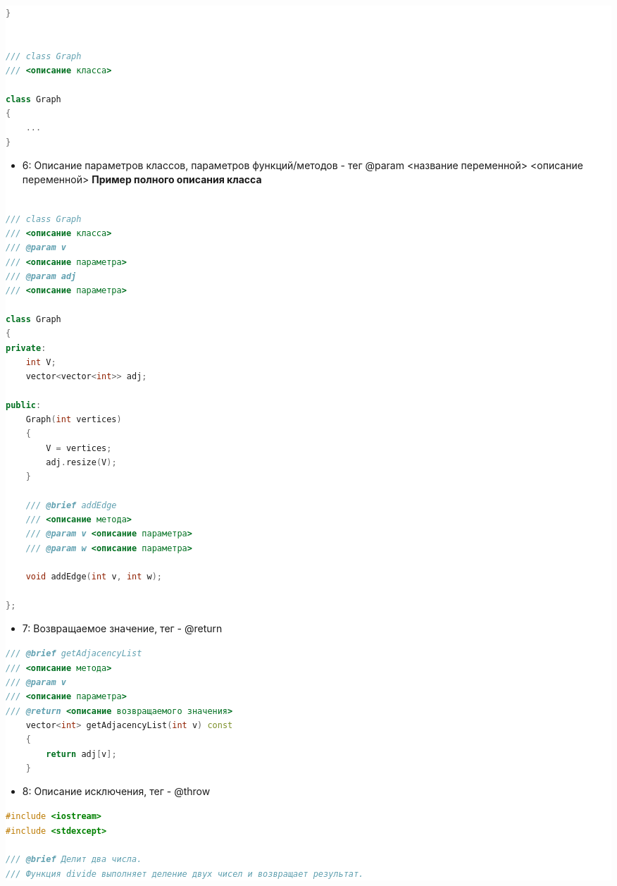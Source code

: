```hpp
}


/// class Graph
/// <описание класса>

class Graph
{
    ...
}
```
- 6: Описание параметров классов, параметров функций/методов - тег @param <название переменной> <описание переменной>
**Пример полного описания класса**
```hpp

/// class Graph
/// <описание класса>
/// @param v
/// <описание параметра>
/// @param adj
/// <описание параметра>

class Graph
{
private:
    int V;
    vector<vector<int>> adj;

public:
    Graph(int vertices)
    {
        V = vertices;
        adj.resize(V);
    }
    
    /// @brief addEdge
    /// <описание метода>
    /// @param v <описание параметра>
    /// @param w <описание параметра>
    
    void addEdge(int v, int w);

};
```
- 7: Возвращаемое значение, тег - @return
```hpp
/// @brief getAdjacencyList
/// <описание метода>
/// @param v
/// <описание параметра>
/// @return <описание возвращаемого значения>
    vector<int> getAdjacencyList(int v) const
    {
        return adj[v];
    }
```
- 8: Описание исключения, тег - @throw
```hpp
#include <iostream>
#include <stdexcept>

/// @brief Делит два числа.
/// Функция divide выполняет деление двух чисел и возвращает результат.
```

[1]: https://cmake.org/cmake/help/latest/manual/cmake-presets.7.html
[2]: https://cmake.org/download/